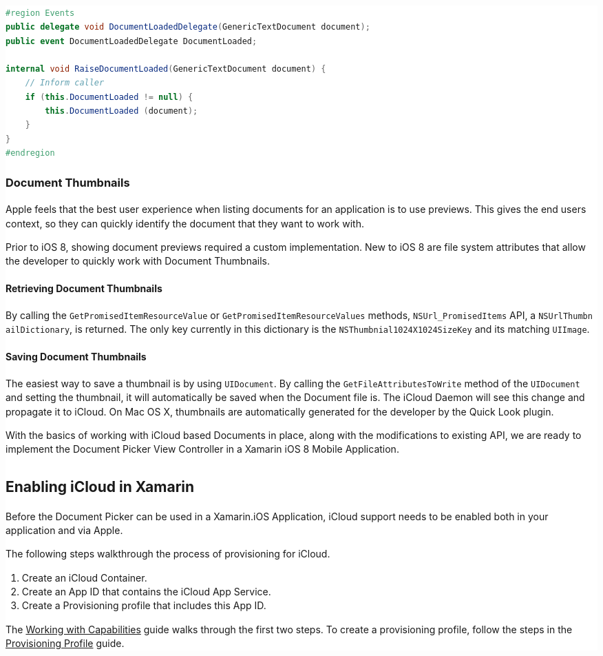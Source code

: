 ```csharp
#region Events
public delegate void DocumentLoadedDelegate(GenericTextDocument document);
public event DocumentLoadedDelegate DocumentLoaded;

internal void RaiseDocumentLoaded(GenericTextDocument document) {
    // Inform caller
    if (this.DocumentLoaded != null) {
        this.DocumentLoaded (document);
    }
}
#endregion
```

### Document Thumbnails

Apple feels that the best user experience when listing documents for an application is to use previews. This gives the end users context, so they can quickly identify the document that they want to work with.

Prior to iOS 8, showing document previews required a custom implementation. New to iOS 8 are file system attributes that allow the developer to quickly work with Document Thumbnails.

#### Retrieving Document Thumbnails 

By calling the `GetPromisedItemResourceValue` or `GetPromisedItemResourceValues` methods, `NSUrl_PromisedItems` API, a `NSUrlThumbnailDictionary`, is returned. The only key currently in this dictionary is the `NSThumbnial1024X1024SizeKey` and its matching `UIImage`.

#### Saving Document Thumbnails

The easiest way to save a thumbnail is by using `UIDocument`. By calling the `GetFileAttributesToWrite` method of the `UIDocument` and setting the thumbnail, it will automatically be saved when the Document file is. The iCloud Daemon will see this change and propagate it to iCloud. On Mac OS X, thumbnails are automatically generated for the developer by the Quick Look plugin.

With the basics of working with iCloud based Documents in place, along with the modifications to existing API, we are ready to implement the Document Picker View Controller in a Xamarin iOS 8 Mobile Application.


## Enabling iCloud in Xamarin

Before the Document Picker can be used in a Xamarin.iOS Application, iCloud support needs to be enabled both in your application and via Apple. 

The following steps walkthrough the process of provisioning for iCloud.

1. Create an iCloud Container.
2. Create an App ID that contains the iCloud App Service.
3. Create a Provisioning profile that includes this App ID.

The [Working with Capabilities](~/ios/deploy-test/provisioning/capabilities/icloud-capabilities.md) guide walks through the first two steps. To create a provisioning profile, follow the steps in the [Provisioning Profile](~/ios/get-started/installation/device-provisioning/index.md#Provisioning_Profile) guide.
